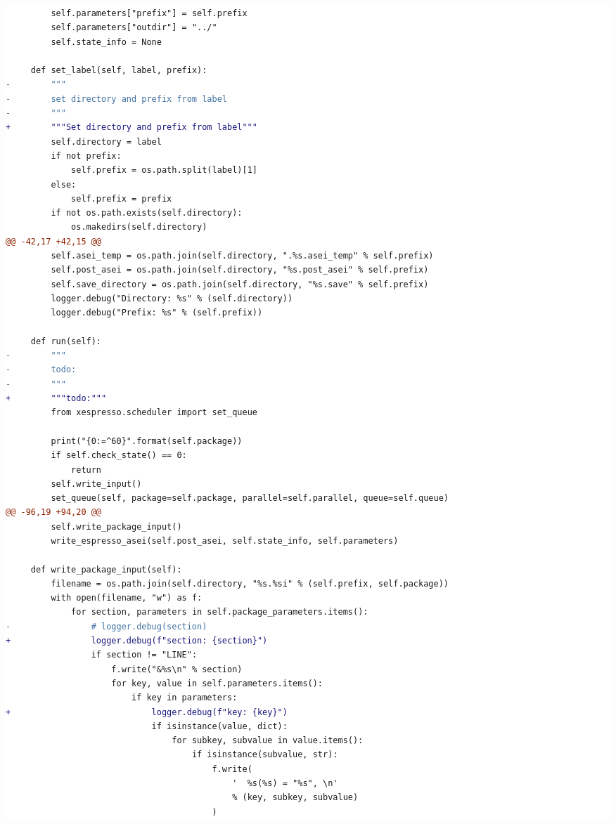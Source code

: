 ```diff
         self.parameters["prefix"] = self.prefix
         self.parameters["outdir"] = "../"
         self.state_info = None
 
     def set_label(self, label, prefix):
-        """
-        set directory and prefix from label
-        """
+        """Set directory and prefix from label"""
         self.directory = label
         if not prefix:
             self.prefix = os.path.split(label)[1]
         else:
             self.prefix = prefix
         if not os.path.exists(self.directory):
             os.makedirs(self.directory)
@@ -42,17 +42,15 @@
         self.asei_temp = os.path.join(self.directory, ".%s.asei_temp" % self.prefix)
         self.post_asei = os.path.join(self.directory, "%s.post_asei" % self.prefix)
         self.save_directory = os.path.join(self.directory, "%s.save" % self.prefix)
         logger.debug("Directory: %s" % (self.directory))
         logger.debug("Prefix: %s" % (self.prefix))
 
     def run(self):
-        """
-        todo:
-        """
+        """todo:"""
         from xespresso.scheduler import set_queue
 
         print("{0:=^60}".format(self.package))
         if self.check_state() == 0:
             return
         self.write_input()
         set_queue(self, package=self.package, parallel=self.parallel, queue=self.queue)
@@ -96,19 +94,20 @@
         self.write_package_input()
         write_espresso_asei(self.post_asei, self.state_info, self.parameters)
 
     def write_package_input(self):
         filename = os.path.join(self.directory, "%s.%si" % (self.prefix, self.package))
         with open(filename, "w") as f:
             for section, parameters in self.package_parameters.items():
-                # logger.debug(section)
+                logger.debug(f"section: {section}")
                 if section != "LINE":
                     f.write("&%s\n" % section)
                     for key, value in self.parameters.items():
                         if key in parameters:
+                            logger.debug(f"key: {key}")
                             if isinstance(value, dict):
                                 for subkey, subvalue in value.items():
                                     if isinstance(subvalue, str):
                                         f.write(
                                             '  %s(%s) = "%s", \n'
                                             % (key, subkey, subvalue)
                                         )
```
